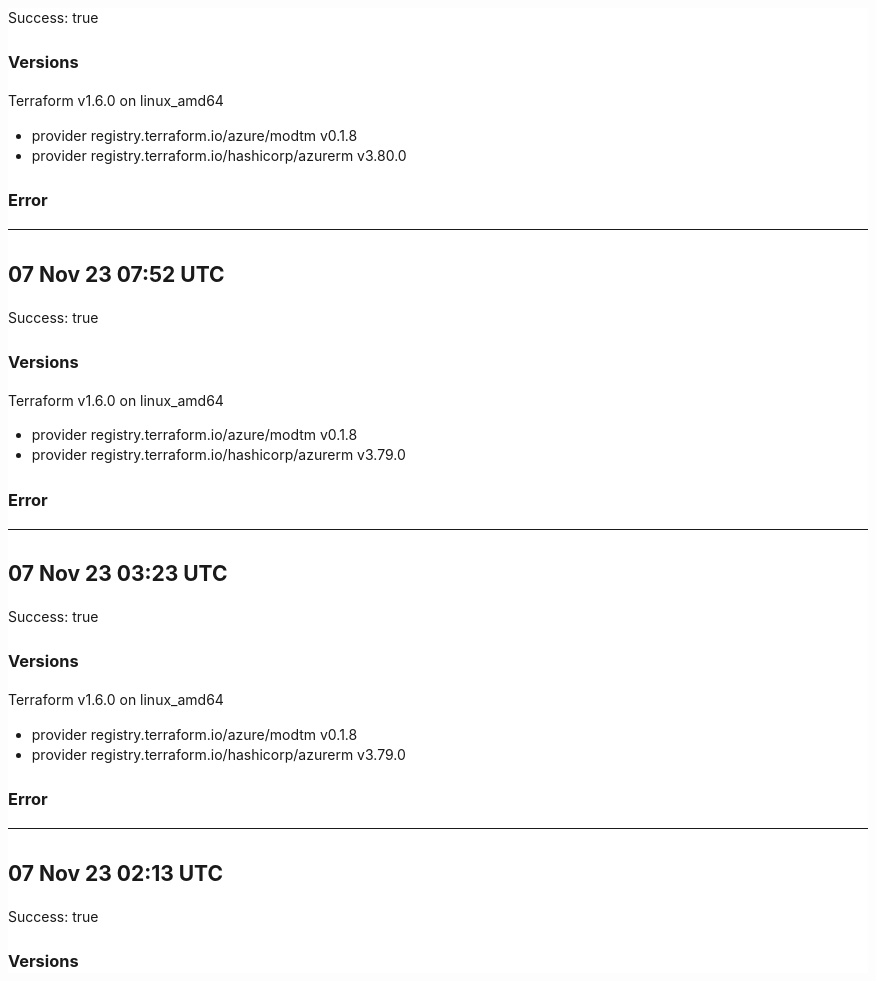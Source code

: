 Success: true

### Versions

Terraform v1.6.0
on linux_amd64
+ provider registry.terraform.io/azure/modtm v0.1.8
+ provider registry.terraform.io/hashicorp/azurerm v3.80.0

### Error



---

## 07 Nov 23 07:52 UTC

Success: true

### Versions

Terraform v1.6.0
on linux_amd64
+ provider registry.terraform.io/azure/modtm v0.1.8
+ provider registry.terraform.io/hashicorp/azurerm v3.79.0

### Error



---

## 07 Nov 23 03:23 UTC

Success: true

### Versions

Terraform v1.6.0
on linux_amd64
+ provider registry.terraform.io/azure/modtm v0.1.8
+ provider registry.terraform.io/hashicorp/azurerm v3.79.0

### Error



---

## 07 Nov 23 02:13 UTC

Success: true

### Versions
